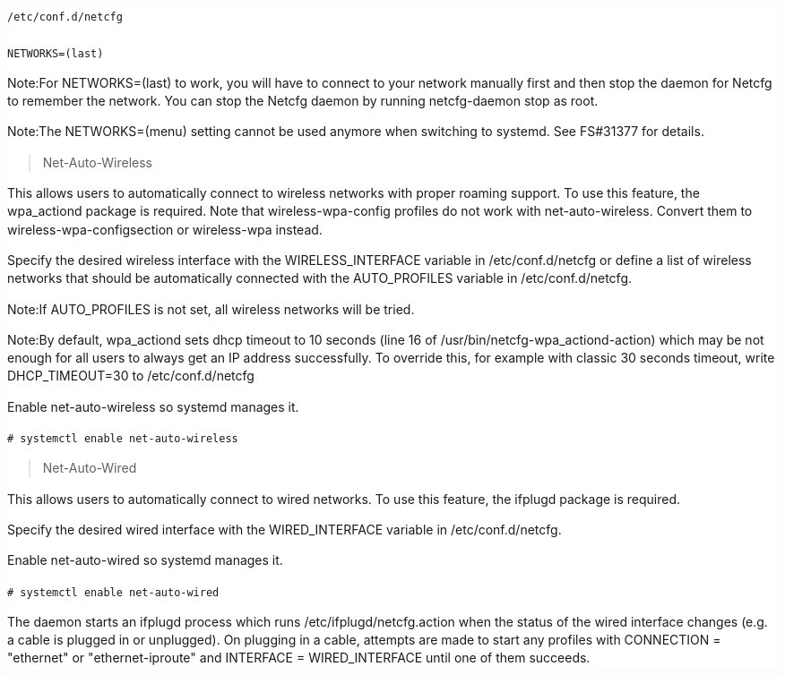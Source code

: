     /etc/conf.d/netcfg

    NETWORKS=(last)

Note:For NETWORKS=(last) to work, you will have to connect to your
network manually first and then stop the daemon for Netcfg to remember
the network. You can stop the Netcfg daemon by running
netcfg-daemon stop as root.

Note:The NETWORKS=(menu) setting cannot be used anymore when switching
to systemd. See FS#31377 for details.

> Net-Auto-Wireless

This allows users to automatically connect to wireless networks with
proper roaming support. To use this feature, the wpa_actiond package is
required. Note that wireless-wpa-config profiles do not work with
net-auto-wireless. Convert them to wireless-wpa-configsection or
wireless-wpa instead.

Specify the desired wireless interface with the WIRELESS_INTERFACE
variable in /etc/conf.d/netcfg or define a list of wireless networks
that should be automatically connected with the AUTO_PROFILES variable
in /etc/conf.d/netcfg.

Note:If AUTO_PROFILES is not set, all wireless networks will be tried.

Note:By default, wpa_actiond sets dhcp timeout to 10 seconds (line 16 of
/usr/bin/netcfg-wpa_actiond-action) which may be not enough for all
users to always get an IP address successfully. To override this, for
example with classic 30 seconds timeout, write DHCP_TIMEOUT=30 to
/etc/conf.d/netcfg

Enable net-auto-wireless so systemd manages it.

    # systemctl enable net-auto-wireless

> Net-Auto-Wired

This allows users to automatically connect to wired networks. To use
this feature, the ifplugd package is required.

Specify the desired wired interface with the WIRED_INTERFACE variable in
/etc/conf.d/netcfg.

Enable net-auto-wired so systemd manages it.

    # systemctl enable net-auto-wired

The daemon starts an ifplugd process which runs
/etc/ifplugd/netcfg.action when the status of the wired interface
changes (e.g. a cable is plugged in or unplugged). On plugging in a
cable, attempts are made to start any profiles with
CONNECTION = "ethernet" or "ethernet-iproute" and
INTERFACE = WIRED_INTERFACE until one of them succeeds.
